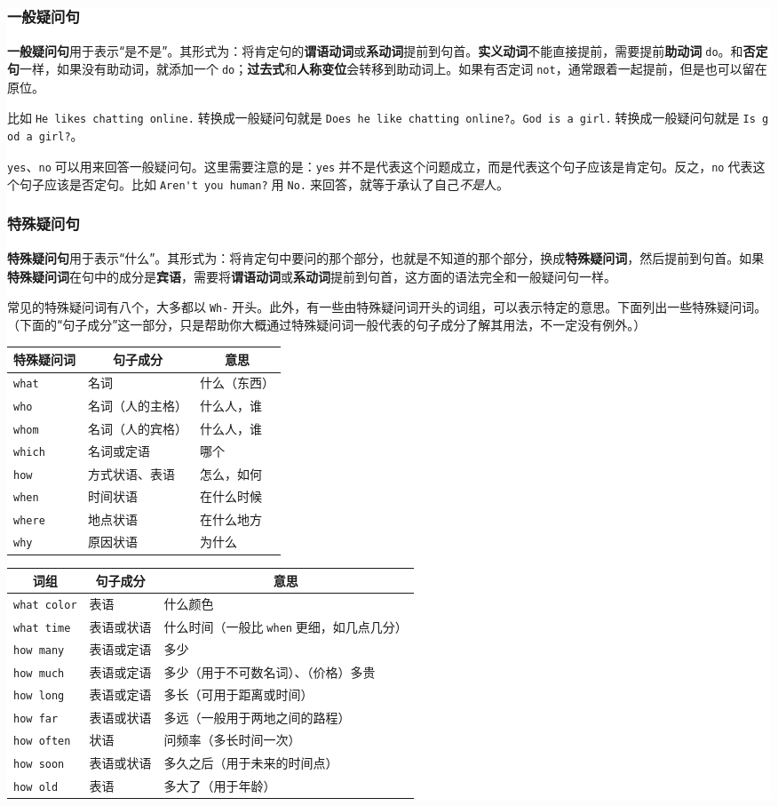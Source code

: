 ### 一般疑问句

**一般疑问句**用于表示“是不是”。其形式为：将肯定句的**谓语动词**或**系动词**提前到句首。**实义动词**不能直接提前，需要提前**助动词** `do`。和**否定句**一样，如果没有助动词，就添加一个 `do`；**过去式**和**人称变位**会转移到助动词上。如果有否定词 `not`，通常跟着一起提前，但是也可以留在原位。

比如 `He likes chatting online.` 转换成一般疑问句就是 `Does he like chatting online?`。`God is a girl.` 转换成一般疑问句就是 `Is god a girl?`。

`yes`、`no` 可以用来回答一般疑问句。这里需要注意的是：`yes` 并不是代表这个问题成立，而是代表这个句子应该是肯定句。反之，`no` 代表这个句子应该是否定句。比如 `Aren't you human?` 用 `No.` 来回答，就等于承认了自己*不是*人。

### 特殊疑问句

**特殊疑问句**用于表示“什么”。其形式为：将肯定句中要问的那个部分，也就是不知道的那个部分，换成**特殊疑问词**，然后提前到句首。如果**特殊疑问词**在句中的成分是**宾语**，需要将**谓语动词**或**系动词**提前到句首，这方面的语法完全和一般疑问句一样。

常见的特殊疑问词有八个，大多都以 `Wh-` 开头。此外，有一些由特殊疑问词开头的词组，可以表示特定的意思。下面列出一些特殊疑问词。（下面的“句子成分”这一部分，只是帮助你大概通过特殊疑问词一般代表的句子成分了解其用法，不一定没有例外。）

| 特殊疑问词 | 句子成分         | 意思         |
| ---------- | ---------------- | ------------ |
| `what`     | 名词             | 什么（东西） |
| `who`      | 名词（人的主格） | 什么人，谁   |
| `whom`     | 名词（人的宾格） | 什么人，谁   |
| `which`    | 名词或定语       | 哪个         |
| `how`      | 方式状语、表语   | 怎么，如何   |
| `when`     | 时间状语         | 在什么时候   |
| `where`    | 地点状语         | 在什么地方   |
| `why`      | 原因状语         | 为什么       |

| 词组         | 句子成分   | 意思                                       |
| ------------ | ---------- | ------------------------------------------ |
| `what color` | 表语       | 什么颜色                                   |
| `what time`  | 表语或状语 | 什么时间（一般比 `when` 更细，如几点几分） |
| `how many`   | 表语或定语 | 多少                                       |
| `how much`   | 表语或定语 | 多少（用于不可数名词）、（价格）多贵       |
| `how long`   | 表语或定语 | 多长（可用于距离或时间）                   |
| `how far`    | 表语或状语 | 多远（一般用于两地之间的路程）             |
| `how often`  | 状语       | 问频率（多长时间一次）                     |
| `how soon`   | 表语或状语 | 多久之后（用于未来的时间点）               |
| `how old`    | 表语       | 多大了（用于年龄）                         |
